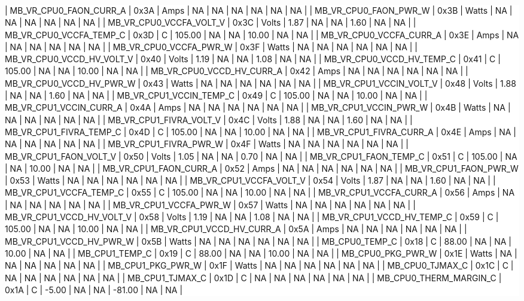 | MB_VR_CPU0_FAON_CURR_A | 0x3A | Amps | NA | NA | NA | NA | NA | NA |
| MB_VR_CPU0_FAON_PWR_W | 0x3B | Watts | NA | NA | NA | NA | NA | NA |
| MB_VR_CPU0_VCCFA_VOLT_V | 0x3C | Volts | 1.87 | NA | NA | 1.60 | NA | NA |
| MB_VR_CPU0_VCCFA_TEMP_C | 0x3D | C | 105.00 | NA | NA | 10.00 | NA | NA |
| MB_VR_CPU0_VCCFA_CURR_A | 0x3E | Amps | NA | NA | NA | NA | NA | NA |
| MB_VR_CPU0_VCCFA_PWR_W | 0x3F | Watts | NA | NA | NA | NA | NA | NA |
| MB_VR_CPU0_VCCD_HV_VOLT_V | 0x40 | Volts | 1.19 | NA | NA | 1.08 | NA | NA |
| MB_VR_CPU0_VCCD_HV_TEMP_C | 0x41 | C | 105.00 | NA | NA | 10.00 | NA | NA |
| MB_VR_CPU0_VCCD_HV_CURR_A | 0x42 | Amps | NA | NA | NA | NA | NA | NA |
| MB_VR_CPU0_VCCD_HV_PWR_W | 0x43 | Watts | NA | NA | NA | NA | NA | NA |
| MB_VR_CPU1_VCCIN_VOLT_V | 0x48 | Volts | 1.88 | NA | NA | 1.60 | NA | NA |
| MB_VR_CPU1_VCCIN_TEMP_C | 0x49 | C | 105.00 | NA | NA | 10.00 | NA | NA |
| MB_VR_CPU1_VCCIN_CURR_A | 0x4A | Amps | NA | NA | NA | NA | NA | NA |
| MB_VR_CPU1_VCCIN_PWR_W | 0x4B | Watts | NA | NA | NA | NA | NA | NA |
| MB_VR_CPU1_FIVRA_VOLT_V | 0x4C | Volts | 1.88 | NA | NA | 1.60 | NA | NA |
| MB_VR_CPU1_FIVRA_TEMP_C | 0x4D | C | 105.00 | NA | NA | 10.00 | NA | NA |
| MB_VR_CPU1_FIVRA_CURR_A | 0x4E | Amps | NA | NA | NA | NA | NA | NA |
| MB_VR_CPU1_FIVRA_PWR_W | 0x4F | Watts | NA | NA | NA | NA | NA | NA |
| MB_VR_CPU1_FAON_VOLT_V | 0x50 | Volts | 1.05 | NA | NA | 0.70 | NA | NA |
| MB_VR_CPU1_FAON_TEMP_C | 0x51 | C | 105.00 | NA | NA | 10.00 | NA | NA |
| MB_VR_CPU1_FAON_CURR_A | 0x52 | Amps | NA | NA | NA | NA | NA | NA |
| MB_VR_CPU1_FAON_PWR_W | 0x53 | Watts | NA | NA | NA | NA | NA | NA |
| MB_VR_CPU1_VCCFA_VOLT_V | 0x54 | Volts | 1.87 | NA | NA | 1.60 | NA | NA |
| MB_VR_CPU1_VCCFA_TEMP_C | 0x55 | C | 105.00 | NA | NA | 10.00 | NA | NA |
| MB_VR_CPU1_VCCFA_CURR_A | 0x56 | Amps | NA | NA | NA | NA | NA | NA |
| MB_VR_CPU1_VCCFA_PWR_W | 0x57 | Watts | NA | NA | NA | NA | NA | NA |
| MB_VR_CPU1_VCCD_HV_VOLT_V | 0x58 | Volts | 1.19 | NA | NA | 1.08 | NA | NA |
| MB_VR_CPU1_VCCD_HV_TEMP_C | 0x59 | C | 105.00 | NA | NA | 10.00 | NA | NA |
| MB_VR_CPU1_VCCD_HV_CURR_A | 0x5A | Amps | NA | NA | NA | NA | NA | NA |
| MB_VR_CPU1_VCCD_HV_PWR_W | 0x5B | Watts | NA | NA | NA | NA | NA | NA |
| MB_CPU0_TEMP_C | 0x18 | C | 88.00 | NA | NA | 10.00 | NA | NA |
| MB_CPU1_TEMP_C | 0x19 | C | 88.00 | NA | NA | 10.00 | NA | NA |
| MB_CPU0_PKG_PWR_W | 0x1E | Watts | NA | NA | NA | NA | NA | NA |
| MB_CPU1_PKG_PWR_W | 0x1F | Watts | NA | NA | NA | NA | NA | NA |
| MB_CPU0_TJMAX_C | 0x1C | C | NA | NA | NA | NA | NA | NA |
| MB_CPU1_TJMAX_C | 0x1D | C | NA | NA | NA | NA | NA | NA |
| MB_CPU0_THERM_MARGIN_C | 0x1A | C | -5.00 | NA | NA | -81.00 | NA | NA |